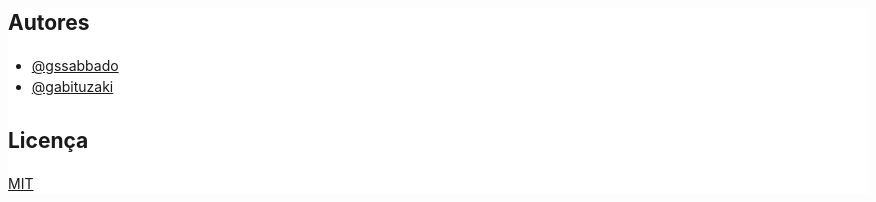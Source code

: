 ## Autores

- [@gssabbado](https://github.com/gssabbado)
- [@gabituzaki](https://github.com/gabituzaki)


## Licença

[MIT](https://choosealicense.com/licenses/mit/)

